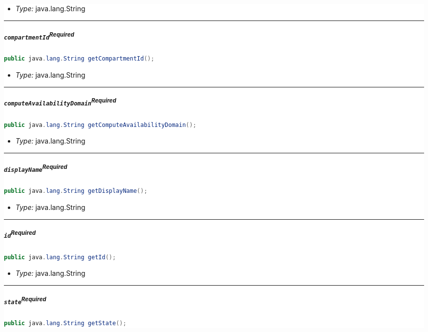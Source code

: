 - *Type:* java.lang.String

---

##### `compartmentId`<sup>Required</sup> <a name="compartmentId" id="rhizo-co-terraform-provider-oci.dataOciOcvpSddcs.DataOciOcvpSddcs.property.compartmentId"></a>

```java
public java.lang.String getCompartmentId();
```

- *Type:* java.lang.String

---

##### `computeAvailabilityDomain`<sup>Required</sup> <a name="computeAvailabilityDomain" id="rhizo-co-terraform-provider-oci.dataOciOcvpSddcs.DataOciOcvpSddcs.property.computeAvailabilityDomain"></a>

```java
public java.lang.String getComputeAvailabilityDomain();
```

- *Type:* java.lang.String

---

##### `displayName`<sup>Required</sup> <a name="displayName" id="rhizo-co-terraform-provider-oci.dataOciOcvpSddcs.DataOciOcvpSddcs.property.displayName"></a>

```java
public java.lang.String getDisplayName();
```

- *Type:* java.lang.String

---

##### `id`<sup>Required</sup> <a name="id" id="rhizo-co-terraform-provider-oci.dataOciOcvpSddcs.DataOciOcvpSddcs.property.id"></a>

```java
public java.lang.String getId();
```

- *Type:* java.lang.String

---

##### `state`<sup>Required</sup> <a name="state" id="rhizo-co-terraform-provider-oci.dataOciOcvpSddcs.DataOciOcvpSddcs.property.state"></a>

```java
public java.lang.String getState();
```
